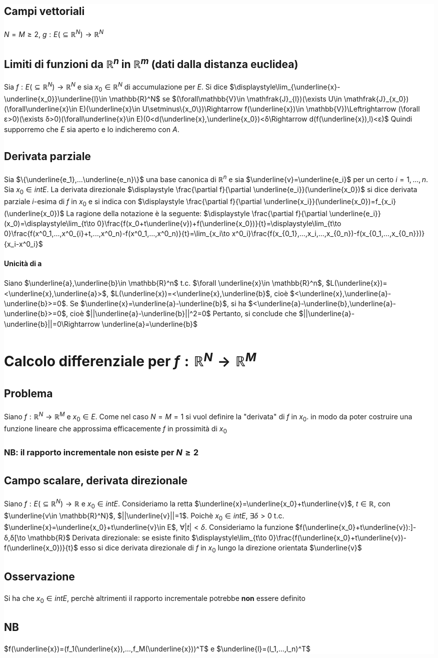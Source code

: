 ## Campi vettoriali
$N=M\ge 2$, $g:E(\subseteq \mathbb{R}^N)\to \mathbb{R}^N$

## Limiti di funzioni da $\mathbb{R}^n$ in $\mathbb{R}^m$ (dati dalla distanza euclidea)
Sia $f:E(\subseteq \mathbb{R}^N)\to \mathbb{R}^N$ e sia $x_0\in \mathbb{R}^N$ di accumulazione per $E$.
Si dice $\displaystyle\lim_{\underline{x}-\underline{x_0}}\underline{l}\in \mathbb{R}^N$ se $(\forall\mathbb{V}\in \mathfrak{J}_{l})(\exists U\in \mathfrak{J}_{x_0})(\forall\underline{x}\in E)(\underline{x}\in U\setminus\{x_0\})\Rightarrow f(\underline{x})\in \mathbb{V})\Leftrightarrow (\forall ε>0)(\exists δ>0)(\forall\underline{x}\in E)(0<d(\underline{x},\underline{x_0})<δ\Rightarrow d(f(\underline{x}),l)<ε)$
Quindi supporremo che $E$ sia aperto e lo indicheremo con $A$.
## Derivata parziale
Sia $\{\underline{e_1},...\underline{e_n}\}$ una base canonica di $\mathbb{R}^n$ e sia $\underline{v}=\underline{e_i}$ per un certo $i=1,...,n$.
Sia $x_0\in intE$. La derivata direzionale $\displaystyle \frac{\partial f}{\partial \underline{e_i}}(\underline{x_0})$ si dice derivata parziale $i$-esima di $f$ in $x_0$ e si indica con $\displaystyle \frac{\partial f}{\partial \underline{x_i}}(\underline{x_0})=f_{x_i}(\underline{x_0})$
La ragione della notazione è la seguente:
$\displaystyle \frac{\partial f}{\partial \underline{e_i}}(x_0)=\displaystyle\lim_{t\to 0}\frac{f(x_0+t\underline{v})+f(\underline{x_0})}{t}=\displaystyle\lim_{t\to 0}\frac{f(x^0_1,...,x^0_{i}+t,...,x^0_n)-f(x^0_1,...,x^0_n)}{t}=\lim_{x_i\to x^0_i}\frac{f(x_{0_1},...,x_i,...,x_{0_n})-f(x_{0_1,...,x_{0_n}})}{x_i-x^0_i}$
#### Unicità di a
Siano $\underline{a},\underline{b}\in \mathbb{R}^n$ t.c. $\forall \underline{x}\in \mathbb{R}^n$, $L(\underline{x})=<\underline{x},\underline{a}>$, $L(\underline{x})=<\underline{x},\underline{b}$, cioè
$<\underline{x},\underline{a}-\underline{b}>=0$. Se $\underline{x}=\underline{a}-\underline{b}$, si ha $<\underline{a}-\underline{b},\underline{a}-\underline{b}>=0$, cioè $||\underline{a}-\underline{b}||^2=0$
Pertanto, si conclude che $||\underline{a}-\underline{b}||=0\Rightarrow \underline{a}=\underline{b}$
# Calcolo differenziale per $f:\mathbb{R}^N\to\mathbb{R}^M$
## Problema
Siano $f:\mathbb{R}^N\to\mathbb{R}^M$ e $x_0\in E$. Come nel caso $N=M=1$ si vuol definire la "derivata" di $f$ in $x_0$. in modo da poter costruire una funzione lineare che approssima efficacemente $f$ in prossimità di $x_0$
### NB: il rapporto incrementale non esiste per $N\ge 2$
## Campo scalare, derivata direzionale
Siano $f:E(\subseteq \mathbb{R}^N)\to\mathbb{R}$ e $x_0\in intE$. Consideriamo la retta $\underline{x}=\underline{x_0}+t\underline{v}$, $t\in \mathbb{R}$, con $\underline{v\in \mathbb{R}^N}$, $||\underline{v}||=1$. Poichè $x_0\in intE$, $\exists δ>0$ t.c. $\underline{x}=\underline{x_0}+t\underline{v}\in E$, $\forall |t|<δ$.
Consideriamo la funzione $f(\underline{x_0}+t\underline{v}):]-δ,δ[\to \mathbb{R}$
Derivata direzionale: se esiste finito $\displaystyle\lim_{t\to 0}\frac{f(\underline{x_0}+t\underline{v})-f(\underline{x_0})}{t}$ esso si dice derivata direzionale di $f$ in $x_0$ lungo la direzione orientata $\underline{v}$
## Osservazione
Si ha che $x_0\in intE$, perchè altrimenti il rapporto incrementale potrebbe __non__ essere definito
## NB
$f(\underline{x})=(f_1(\underline{x}),...,f_M(\underline{x}))^T$ e $\underline{l}=(l_1,...,l_n)^T$